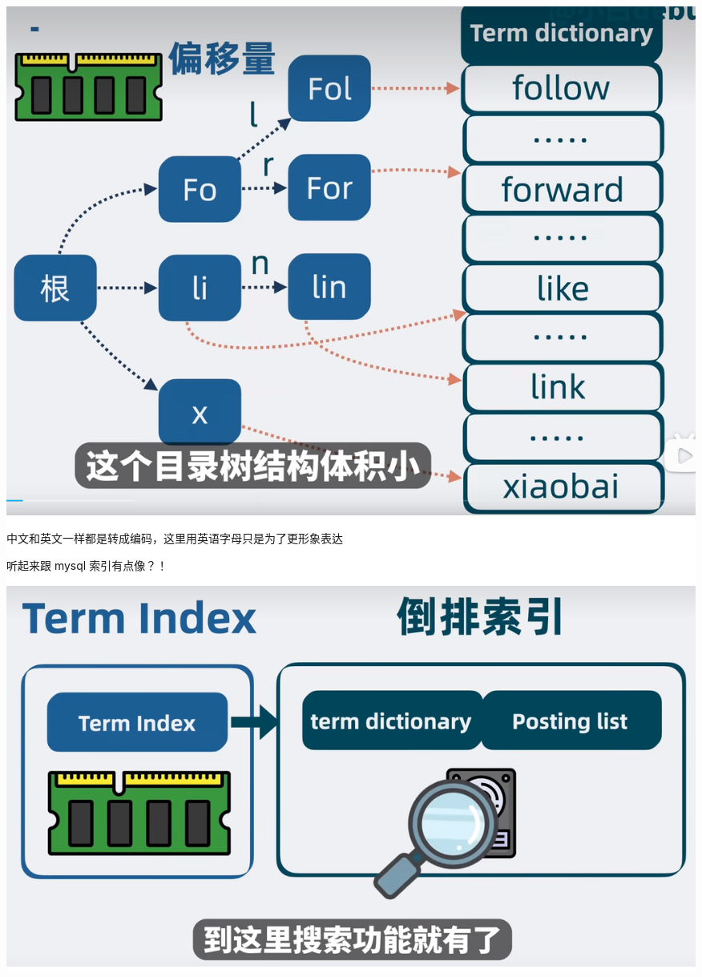 ![](/images/SNz2b0YcFoC4krxx9F5cOsy0n9d.png)

中文和英文一样都是转成编码，这里用英语字母只是为了更形象表达

听起来跟 mysql 索引有点像？！

![](/images/UnoGbcF84oHFKbx2uqpcGoe8npg.png)
